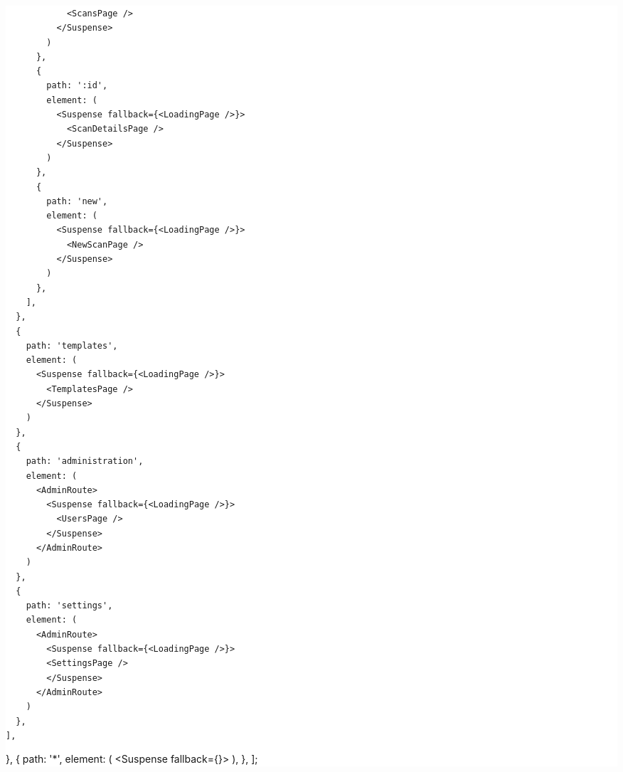                 <ScansPage />
              </Suspense>
            )
          },
          { 
            path: ':id', 
            element: (
              <Suspense fallback={<LoadingPage />}>
                <ScanDetailsPage />
              </Suspense>
            )
          },
          { 
            path: 'new', 
            element: (
              <Suspense fallback={<LoadingPage />}>
                <NewScanPage />
              </Suspense>
            )
          },
        ],
      },
      {
        path: 'templates',
        element: (
          <Suspense fallback={<LoadingPage />}>
            <TemplatesPage />
          </Suspense>
        )
      },
      {
        path: 'administration',
        element: (
          <AdminRoute>
            <Suspense fallback={<LoadingPage />}>
              <UsersPage />
            </Suspense>
          </AdminRoute>
        )
      },
      {
        path: 'settings',
        element: (
          <AdminRoute>
            <Suspense fallback={<LoadingPage />}>
            <SettingsPage />
            </Suspense>
          </AdminRoute>
        )
      },
    ],
  },
  {
    path: '*',
    element: (
      <Suspense fallback={<LoadingPage />}>
        <NotFoundPage />
      </Suspense>
    ),
  },
];
